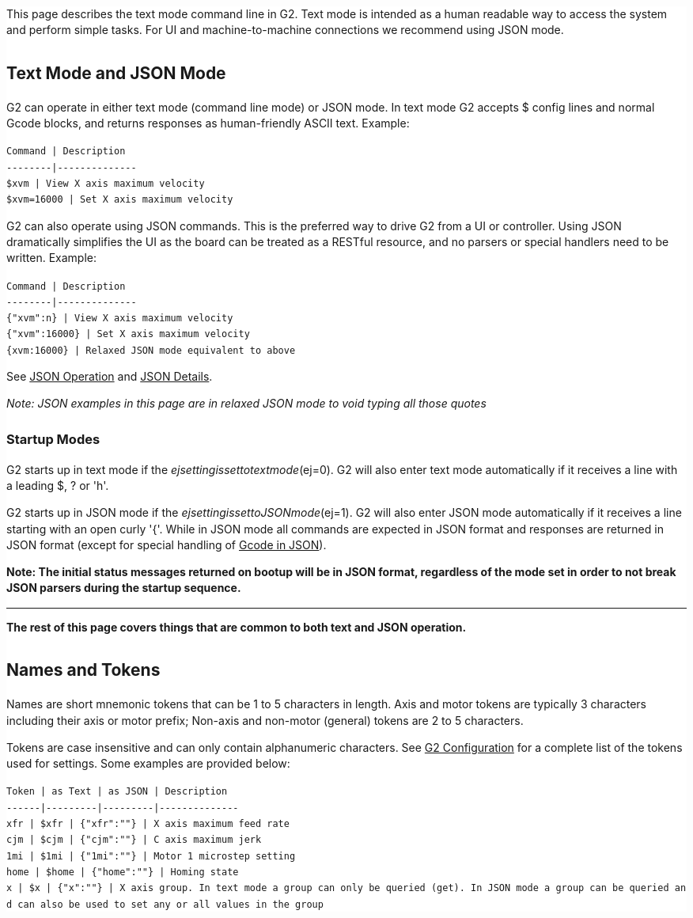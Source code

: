 This page describes the text mode command line in G2. Text mode is intended as a human readable way to access the system and perform simple tasks. For UI and machine-to-machine connections we recommend using JSON mode.

## Text Mode and JSON Mode
G2 can operate in either text mode (command line mode) or JSON mode. In text mode G2 accepts $ config lines and normal Gcode blocks, and returns responses as human-friendly ASCII text. Example:
 
	Command | Description
	--------|--------------
	$xvm | View X axis maximum velocity
	$xvm=16000 | Set X axis maximum velocity


G2 can also operate using JSON commands. This is the preferred way to drive G2 from a UI or controller. Using JSON dramatically simplifies the UI as the board can be treated as a RESTful resource, and no parsers or special handlers need to be written. Example:

	Command | Description
	--------|--------------
	{"xvm":n} | View X axis maximum velocity
	{"xvm":16000} | Set X axis maximum velocity
	{xvm:16000} | Relaxed JSON mode equivalent to above

See [JSON Operation](JSON-Operation) and [JSON Details](JSON-Details).

_Note: JSON examples in this page are in relaxed JSON mode to void typing all those quotes_

### Startup Modes
G2 starts up in text mode if the $ej setting is set to text mode ($ej=0). G2 will also enter text mode automatically if it receives a line with a leading $, ? or 'h'. 

G2 starts up in JSON mode if the $ej setting is set to JSON mode ($ej=1). G2 will also enter JSON mode automatically if it receives a line starting with an open curly '{'. While in JSON mode all commands are expected in JSON format and responses are returned in JSON format (except for special handling of [Gcode in JSON]()).

**Note: The initial status messages returned on bootup will be in JSON format, regardless of the mode set in order to not break JSON parsers during the startup sequence.**


***
**The rest of this page covers things that are common to both text and JSON operation.**

## Names and Tokens 
Names are short mnemonic tokens that can be 1 to 5 characters in length. Axis and motor tokens are typically 3 characters including their axis or motor prefix; Non-axis and non-motor (general) tokens are 2 to 5 characters. 

Tokens are case insensitive and can only contain alphanumeric characters. See [G2 Configuration](Configuration-for-Firmware-Version-0.98) for a complete list of the tokens used for settings. Some examples are provided below: 

	Token | as Text | as JSON | Description
	------|---------|---------|--------------
	xfr | $xfr | {"xfr":""} | X axis maximum feed rate
	cjm | $cjm | {"cjm":""} | C axis maximum jerk 
	1mi | $1mi | {"1mi":""} | Motor 1 microstep setting 
	home | $home | {"home":""} | Homing state
	x | $x | {"x":""} | X axis group. In text mode a group can only be queried (get). In JSON mode a group can be queried and can also be used to set any or all values in the group
